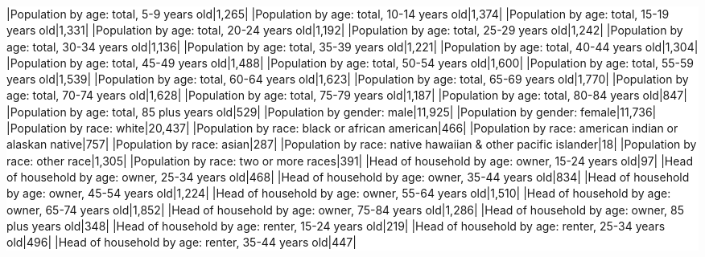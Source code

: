 |Population by age: total, 5-9 years old|1,265|
|Population by age: total, 10-14 years old|1,374|
|Population by age: total, 15-19 years old|1,331|
|Population by age: total, 20-24 years old|1,192|
|Population by age: total, 25-29 years old|1,242|
|Population by age: total, 30-34 years old|1,136|
|Population by age: total, 35-39 years old|1,221|
|Population by age: total, 40-44 years old|1,304|
|Population by age: total, 45-49 years old|1,488|
|Population by age: total, 50-54 years old|1,600|
|Population by age: total, 55-59 years old|1,539|
|Population by age: total, 60-64 years old|1,623|
|Population by age: total, 65-69 years old|1,770|
|Population by age: total, 70-74 years old|1,628|
|Population by age: total, 75-79 years old|1,187|
|Population by age: total, 80-84 years old|847|
|Population by age: total, 85 plus years old|529|
|Population by gender: male|11,925|
|Population by gender: female|11,736|
|Population by race: white|20,437|
|Population by race: black or african american|466|
|Population by race: american indian or alaskan native|757|
|Population by race: asian|287|
|Population by race: native hawaiian & other pacific islander|18|
|Population by race: other race|1,305|
|Population by race: two or more races|391|
|Head of household by age: owner, 15-24 years old|97|
|Head of household by age: owner, 25-34 years old|468|
|Head of household by age: owner, 35-44 years old|834|
|Head of household by age: owner, 45-54 years old|1,224|
|Head of household by age: owner, 55-64 years old|1,510|
|Head of household by age: owner, 65-74 years old|1,852|
|Head of household by age: owner, 75-84 years old|1,286|
|Head of household by age: owner, 85 plus years old|348|
|Head of household by age: renter, 15-24 years old|219|
|Head of household by age: renter, 25-34 years old|496|
|Head of household by age: renter, 35-44 years old|447|